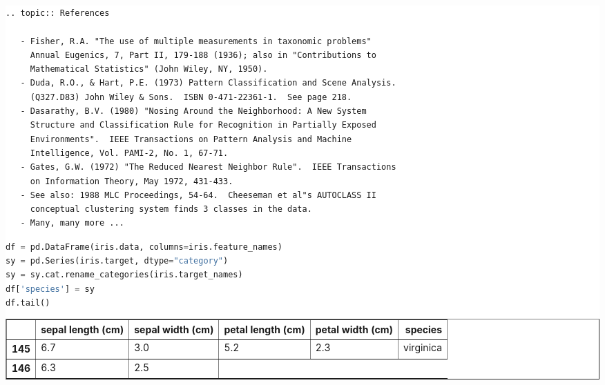     .. topic:: References
    
       - Fisher, R.A. "The use of multiple measurements in taxonomic problems"
         Annual Eugenics, 7, Part II, 179-188 (1936); also in "Contributions to
         Mathematical Statistics" (John Wiley, NY, 1950).
       - Duda, R.O., & Hart, P.E. (1973) Pattern Classification and Scene Analysis.
         (Q327.D83) John Wiley & Sons.  ISBN 0-471-22361-1.  See page 218.
       - Dasarathy, B.V. (1980) "Nosing Around the Neighborhood: A New System
         Structure and Classification Rule for Recognition in Partially Exposed
         Environments".  IEEE Transactions on Pattern Analysis and Machine
         Intelligence, Vol. PAMI-2, No. 1, 67-71.
       - Gates, G.W. (1972) "The Reduced Nearest Neighbor Rule".  IEEE Transactions
         on Information Theory, May 1972, 431-433.
       - See also: 1988 MLC Proceedings, 54-64.  Cheeseman et al"s AUTOCLASS II
         conceptual clustering system finds 3 classes in the data.
       - Many, many more ...



```python
df = pd.DataFrame(iris.data, columns=iris.feature_names)
sy = pd.Series(iris.target, dtype="category")
sy = sy.cat.rename_categories(iris.target_names)
df['species'] = sy
df.tail()
```




<div>
<style scoped>
    .dataframe tbody tr th:only-of-type {
        vertical-align: middle;
    }

    .dataframe tbody tr th {
        vertical-align: top;
    }

    .dataframe thead th {
        text-align: right;
    }
</style>
<table border="1" class="dataframe">
  <thead>
    <tr style="text-align: right;">
      <th></th>
      <th>sepal length (cm)</th>
      <th>sepal width (cm)</th>
      <th>petal length (cm)</th>
      <th>petal width (cm)</th>
      <th>species</th>
    </tr>
  </thead>
  <tbody>
    <tr>
      <th>145</th>
      <td>6.7</td>
      <td>3.0</td>
      <td>5.2</td>
      <td>2.3</td>
      <td>virginica</td>
    </tr>
    <tr>
      <th>146</th>
      <td>6.3</td>
      <td>2.5</td>
